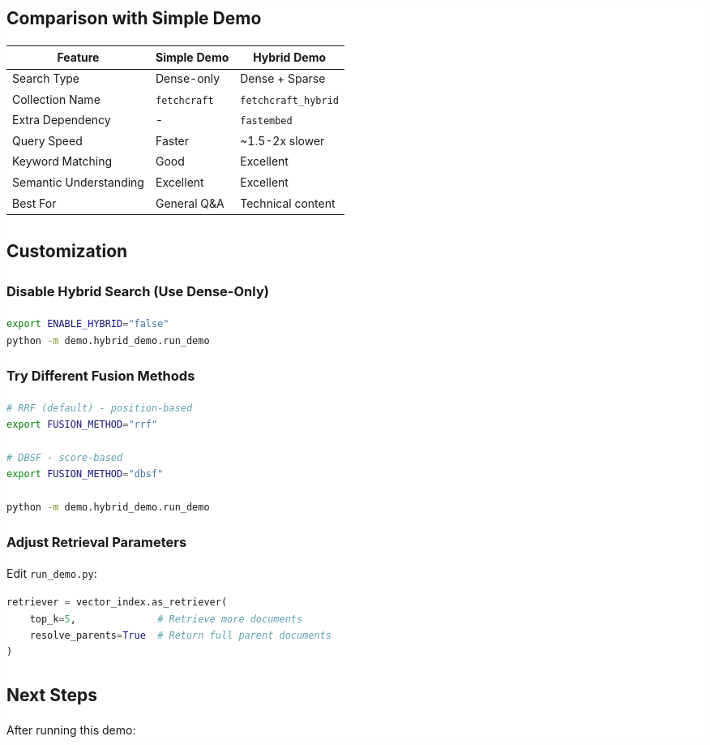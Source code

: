 ## Comparison with Simple Demo

| Feature | Simple Demo | Hybrid Demo |
|---------|-------------|-------------|
| Search Type | Dense-only | Dense + Sparse |
| Collection Name | `fetchcraft` | `fetchcraft_hybrid` |
| Extra Dependency | - | `fastembed` |
| Query Speed | Faster | ~1.5-2x slower |
| Keyword Matching | Good | Excellent |
| Semantic Understanding | Excellent | Excellent |
| Best For | General Q&A | Technical content |

## Customization

### Disable Hybrid Search (Use Dense-Only)

```bash
export ENABLE_HYBRID="false"
python -m demo.hybrid_demo.run_demo
```

### Try Different Fusion Methods

```bash
# RRF (default) - position-based
export FUSION_METHOD="rrf"

# DBSF - score-based
export FUSION_METHOD="dbsf"

python -m demo.hybrid_demo.run_demo
```

### Adjust Retrieval Parameters

Edit `run_demo.py`:

```python
retriever = vector_index.as_retriever(
    top_k=5,              # Retrieve more documents
    resolve_parents=True  # Return full parent documents
)
```

## Next Steps

After running this demo:

